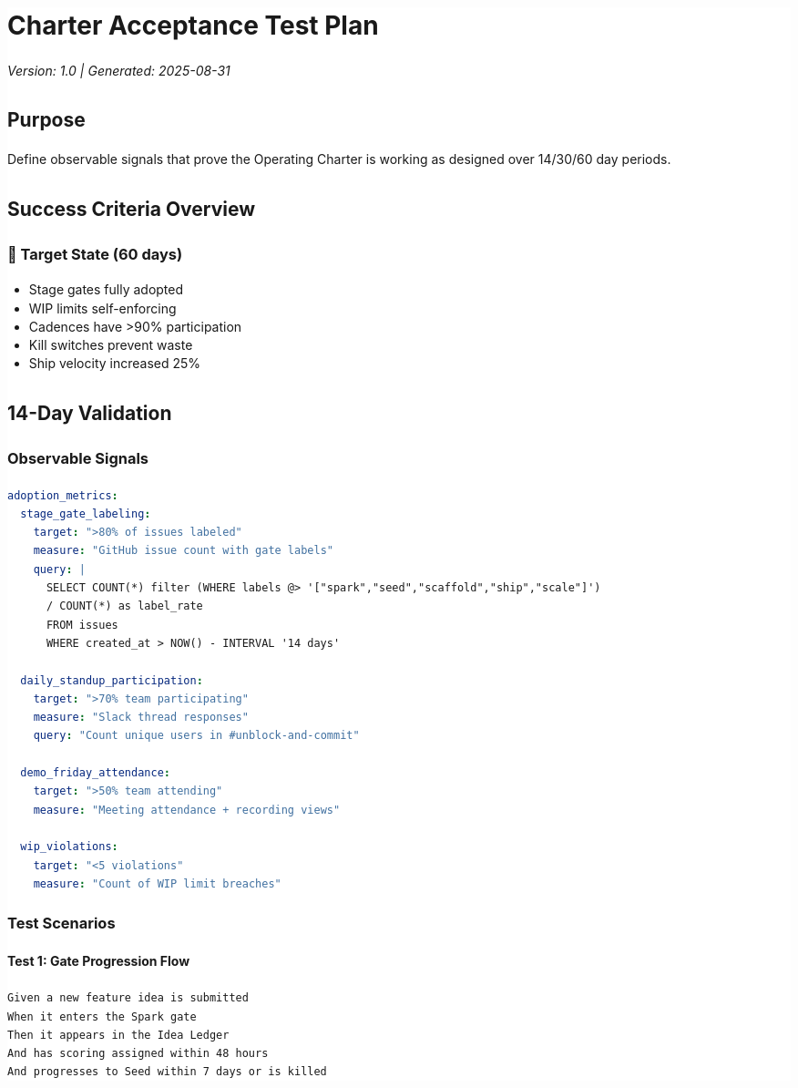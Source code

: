 # Charter Acceptance Test Plan
*Version: 1.0 | Generated: 2025-08-31*

## Purpose
Define observable signals that prove the Operating Charter is working as designed over 14/30/60 day periods.

## Success Criteria Overview

### 🎯 Target State (60 days)
- Stage gates fully adopted
- WIP limits self-enforcing
- Cadences have >90% participation
- Kill switches prevent waste
- Ship velocity increased 25%

## 14-Day Validation

### Observable Signals
```yaml
adoption_metrics:
  stage_gate_labeling:
    target: ">80% of issues labeled"
    measure: "GitHub issue count with gate labels"
    query: |
      SELECT COUNT(*) filter (WHERE labels @> '["spark","seed","scaffold","ship","scale"]')
      / COUNT(*) as label_rate
      FROM issues
      WHERE created_at > NOW() - INTERVAL '14 days'
  
  daily_standup_participation:
    target: ">70% team participating"
    measure: "Slack thread responses"
    query: "Count unique users in #unblock-and-commit"
  
  demo_friday_attendance:
    target: ">50% team attending"
    measure: "Meeting attendance + recording views"
    
  wip_violations:
    target: "<5 violations"
    measure: "Count of WIP limit breaches"
```

### Test Scenarios

#### Test 1: Gate Progression Flow
```gherkin
Given a new feature idea is submitted
When it enters the Spark gate
Then it appears in the Idea Ledger
And has scoring assigned within 48 hours
And progresses to Seed within 7 days or is killed
```
